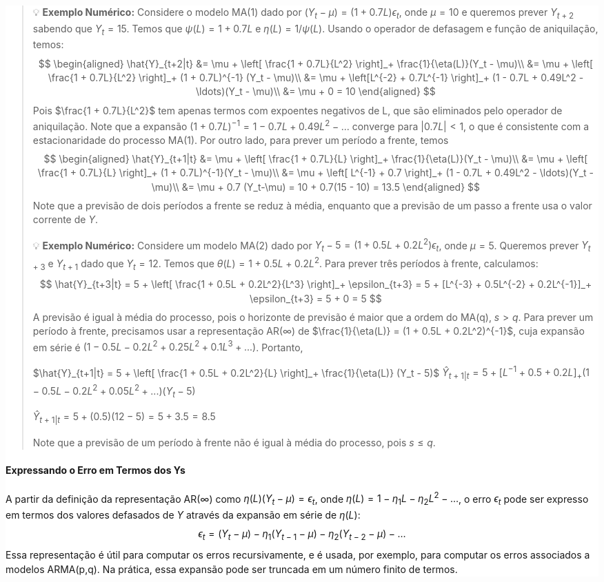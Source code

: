 > 💡 **Exemplo Numérico:**  Considere o modelo MA(1) dado por $(Y_t - \mu) = (1 + 0.7L)\epsilon_t$, onde $\mu = 10$  e queremos prever $Y_{t+2}$ sabendo que $Y_t = 15$. Temos que $\psi(L) = 1 + 0.7L$ e $\eta(L) = 1/\psi(L)$.  Usando o operador de defasagem e função de aniquilação, temos:
>  $$
>  \begin{aligned}
>   \hat{Y}_{t+2|t} &=  \mu + \left[ \frac{1 + 0.7L}{L^2} \right]_+  \frac{1}{\eta(L)}(Y_t - \mu)\\
>   &=  \mu + \left[ \frac{1 + 0.7L}{L^2} \right]_+  (1 + 0.7L)^{-1} (Y_t - \mu)\\
>   &= \mu + \left[L^{-2} + 0.7L^{-1}  \right]_+ (1 - 0.7L + 0.49L^2 - \ldots)(Y_t - \mu)\\
>   &= \mu + 0 = 10
>   \end{aligned}
>  $$
>  Pois  $\frac{1 + 0.7L}{L^2}$  tem apenas termos com expoentes negativos de L, que são eliminados pelo operador de aniquilação. Note que a expansão $(1+0.7L)^{-1} = 1 - 0.7L + 0.49L^2 - \dots$ converge para $|0.7L| < 1$, o que é consistente com a estacionaridade do processo MA(1). Por outro lado, para prever um período a frente, temos
>  $$
>  \begin{aligned}
>   \hat{Y}_{t+1|t} &=  \mu + \left[ \frac{1 + 0.7L}{L} \right]_+  \frac{1}{\eta(L)}(Y_t - \mu)\\
>   &=  \mu + \left[ \frac{1 + 0.7L}{L} \right]_+  (1 + 0.7L)^{-1}(Y_t - \mu)\\
>   &=  \mu + \left[ L^{-1} + 0.7 \right]_+ (1 - 0.7L + 0.49L^2 - \ldots)(Y_t - \mu)\\
>   &=  \mu + 0.7 (Y_t-\mu) = 10 + 0.7(15 - 10) = 13.5
>   \end{aligned}
>  $$
>  Note que a previsão de dois períodos a frente se reduz à média, enquanto que a previsão de um passo a frente usa o valor corrente de $Y$.
>
> 💡 **Exemplo Numérico:** Considere um modelo MA(2) dado por $Y_t - 5 = (1 + 0.5L + 0.2L^2)\epsilon_t$, onde $\mu = 5$. Queremos prever $Y_{t+3}$ e $Y_{t+1}$ dado que $Y_t = 12$. Temos que $\theta(L) = 1 + 0.5L + 0.2L^2$. Para prever três períodos à frente, calculamos:
> $$
> \hat{Y}_{t+3|t} = 5 + \left[ \frac{1 + 0.5L + 0.2L^2}{L^3} \right]_+ \epsilon_{t+3} = 5 + [L^{-3} + 0.5L^{-2} + 0.2L^{-1}]_+ \epsilon_{t+3} = 5 + 0 = 5
> $$
>  A previsão é igual à média do processo, pois o horizonte de previsão é maior que a ordem do MA(q), $s > q$. Para prever um período à frente, precisamos usar a representação AR(∞) de $\frac{1}{\eta(L)} = (1 + 0.5L + 0.2L^2)^{-1}$, cuja expansão em série é $(1-0.5L-0.2L^2 + 0.25L^2 + 0.1L^3 + ...)$. Portanto,
>
>  $\hat{Y}_{t+1|t} = 5 + \left[ \frac{1 + 0.5L + 0.2L^2}{L} \right]_+ \frac{1}{\eta(L)} (Y_t - 5)$
>  $\hat{Y}_{t+1|t} = 5 + [L^{-1} + 0.5 + 0.2L]_+ (1 -0.5L -0.2L^2 + 0.05L^2 + ...)(Y_t - 5)$
>
>  $\hat{Y}_{t+1|t} = 5 + (0.5)(12 - 5) = 5 + 3.5 = 8.5$
>
>  Note que a previsão de um período à frente não é igual à média do processo, pois $s \leq q$.

#### Expressando o Erro em Termos dos Ys
A partir da definição da representação AR(∞) como $\eta(L)(Y_t-\mu) = \epsilon_t$, onde  $\eta(L) =  1 - \eta_1L - \eta_2L^2 - \ldots$, o erro $\epsilon_t$ pode ser expresso em termos dos valores defasados de $Y$ através da expansão em série de $\eta(L)$:
$$
\epsilon_t = (Y_t-\mu) - \eta_1(Y_{t-1}-\mu) - \eta_2(Y_{t-2}-\mu) - \ldots
$$
Essa representação é útil para computar os erros recursivamente, e é usada, por exemplo, para computar os erros associados a modelos ARMA(p,q). Na prática,  essa expansão pode ser truncada em um número finito de termos.


[^7]: Seção 4.2 - *Forecasts Based on Lagged Y's*
[^8]: Seção 4.2 - *Forecasting Based on Lagged e's*